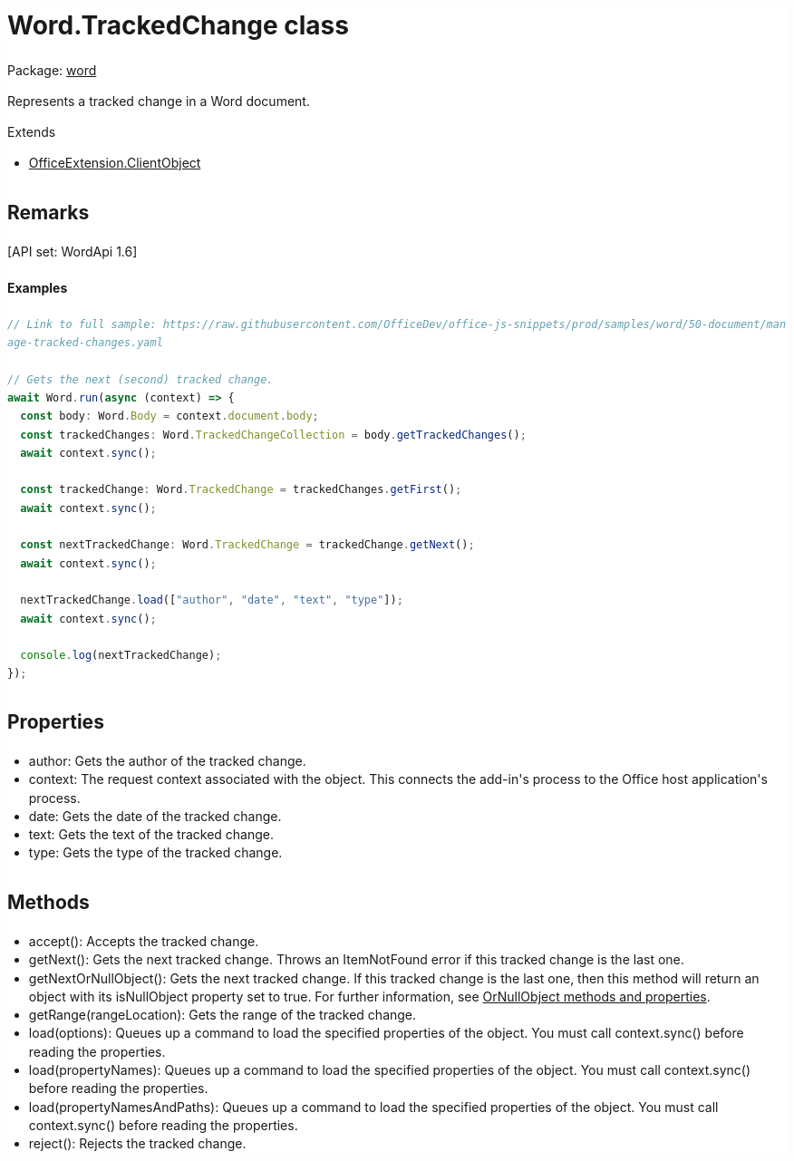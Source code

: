 # Word.TrackedChange class

Package: [word](/en-us/javascript/api/word)

Represents a tracked change in a Word document.

Extends
- [OfficeExtension.ClientObject](/en-us/javascript/api/office/officeextension.clientobject)

## Remarks

[API set: WordApi 1.6]

#### Examples
```typescript
// Link to full sample: https://raw.githubusercontent.com/OfficeDev/office-js-snippets/prod/samples/word/50-document/manage-tracked-changes.yaml

// Gets the next (second) tracked change.
await Word.run(async (context) => {
  const body: Word.Body = context.document.body;
  const trackedChanges: Word.TrackedChangeCollection = body.getTrackedChanges();
  await context.sync();

  const trackedChange: Word.TrackedChange = trackedChanges.getFirst();
  await context.sync();

  const nextTrackedChange: Word.TrackedChange = trackedChange.getNext();
  await context.sync();

  nextTrackedChange.load(["author", "date", "text", "type"]);
  await context.sync();

  console.log(nextTrackedChange);
});
```

## Properties

- author: Gets the author of the tracked change.
- context: The request context associated with the object. This connects the add-in's process to the Office host application's process.
- date: Gets the date of the tracked change.
- text: Gets the text of the tracked change.
- type: Gets the type of the tracked change.

## Methods

- accept(): Accepts the tracked change.
- getNext(): Gets the next tracked change. Throws an ItemNotFound error if this tracked change is the last one.
- getNextOrNullObject(): Gets the next tracked change. If this tracked change is the last one, then this method will return an object with its isNullObject property set to true. For further information, see [OrNullObject methods and properties](/en-us/office/dev/add-ins/develop/application-specific-api-model#ornullobject-methods-and-properties).
- getRange(rangeLocation): Gets the range of the tracked change.
- load(options): Queues up a command to load the specified properties of the object. You must call context.sync() before reading the properties.
- load(propertyNames): Queues up a command to load the specified properties of the object. You must call context.sync() before reading the properties.
- load(propertyNamesAndPaths): Queues up a command to load the specified properties of the object. You must call context.sync() before reading the properties.
- reject(): Rejects the tracked change.